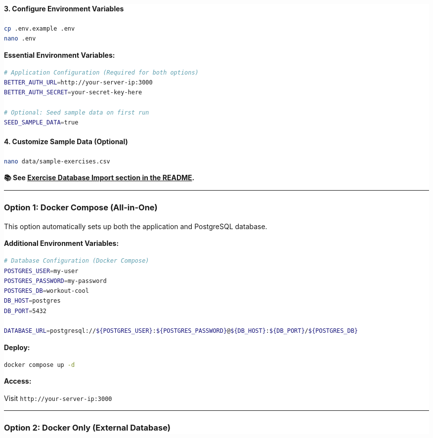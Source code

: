 #### 3. Configure Environment Variables

```bash
cp .env.example .env
nano .env
```

**Essential Environment Variables:**

```bash
# Application Configuration (Required for both options)
BETTER_AUTH_URL=http://your-server-ip:3000
BETTER_AUTH_SECRET=your-secret-key-here

# Optional: Seed sample data on first run
SEED_SAMPLE_DATA=true
```

#### 4. Customize Sample Data (Optional)

```bash
nano data/sample-exercises.csv
```

**📚 See [Exercise Database Import section in the README](../README.md#exercise-database-import).**

---

### Option 1: Docker Compose (All-in-One)

This option automatically sets up both the application and PostgreSQL database.

**Additional Environment Variables:**

```bash
# Database Configuration (Docker Compose)
POSTGRES_USER=my-user
POSTGRES_PASSWORD=my-password
POSTGRES_DB=workout-cool
DB_HOST=postgres
DB_PORT=5432

DATABASE_URL=postgresql://${POSTGRES_USER}:${POSTGRES_PASSWORD}@${DB_HOST}:${DB_PORT}/${POSTGRES_DB}
```

**Deploy:**

```bash
docker compose up -d
```

**Access:**

Visit `http://your-server-ip:3000`

---

### Option 2: Docker Only (External Database)
